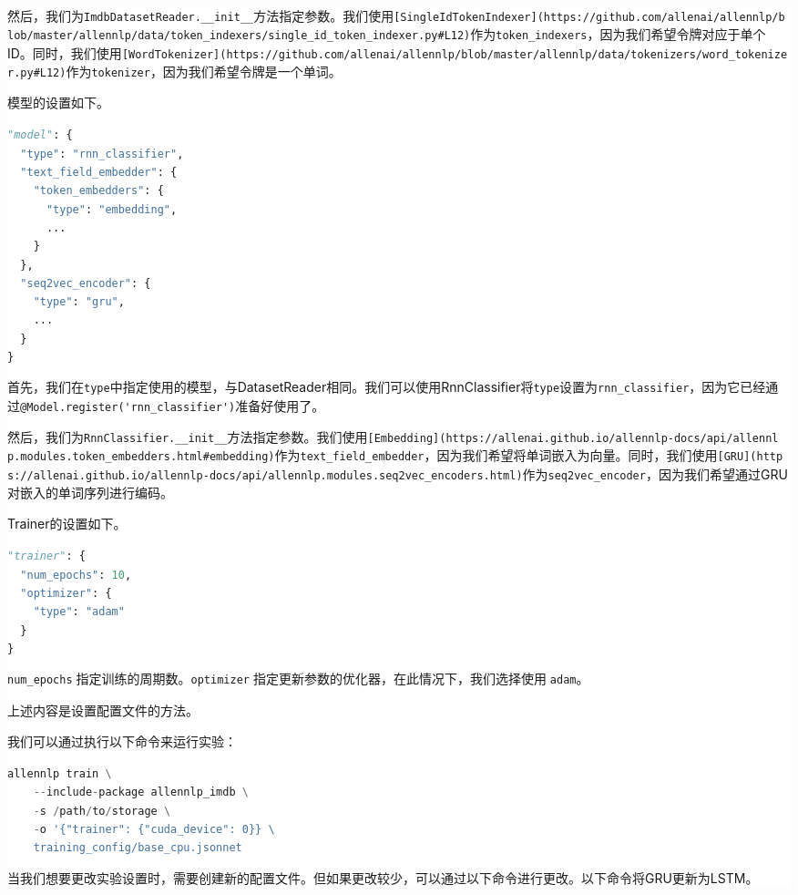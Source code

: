 然后，我们为`ImdbDatasetReader.__init__`方法指定参数。我们使用`[SingleIdTokenIndexer](https://github.com/allenai/allennlp/blob/master/allennlp/data/token_indexers/single_id_token_indexer.py#L12)`作为`token_indexers`，因为我们希望令牌对应于单个ID。同时，我们使用`[WordTokenizer](https://github.com/allenai/allennlp/blob/master/allennlp/data/tokenizers/word_tokenizer.py#L12)`作为`tokenizer`，因为我们希望令牌是一个单词。

模型的设置如下。

```py
"model": {
  "type": "rnn_classifier",
  "text_field_embedder": {
    "token_embedders": {
      "type": "embedding",
      ...
    }
  },
  "seq2vec_encoder": {
    "type": "gru",
    ...
  }
}
```

首先，我们在`type`中指定使用的模型，与DatasetReader相同。我们可以使用RnnClassifier将`type`设置为`rnn_classifier`，因为它已经通过`@Model.register('rnn_classifier')`准备好使用了。

然后，我们为`RnnClassifier.__init__`方法指定参数。我们使用`[Embedding](https://allenai.github.io/allennlp-docs/api/allennlp.modules.token_embedders.html#embedding)`作为`text_field_embedder`，因为我们希望将单词嵌入为向量。同时，我们使用`[GRU](https://allenai.github.io/allennlp-docs/api/allennlp.modules.seq2vec_encoders.html)`作为`seq2vec_encoder`，因为我们希望通过GRU对嵌入的单词序列进行编码。

Trainer的设置如下。

```py
"trainer": {
  "num_epochs": 10,
  "optimizer": {
    "type": "adam"
  }
}
```

`num_epochs` 指定训练的周期数。`optimizer` 指定更新参数的优化器，在此情况下，我们选择使用 `adam`。

上述内容是设置配置文件的方法。

我们可以通过执行以下命令来运行实验：

```py
allennlp train \
    --include-package allennlp_imdb \
    -s /path/to/storage \
    -o '{"trainer": {"cuda_device": 0}} \
    training_config/base_cpu.jsonnet
```

当我们想要更改实验设置时，需要创建新的配置文件。但如果更改较少，可以通过以下命令进行更改。以下命令将GRU更新为LSTM。
